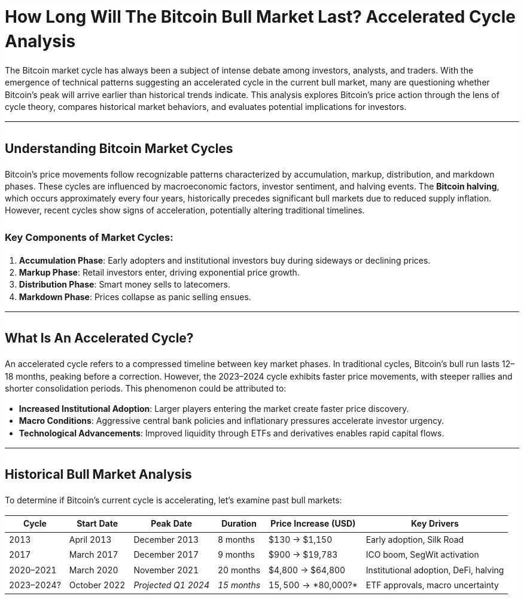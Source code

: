 # How Long Will The Bitcoin Bull Market Last? Accelerated Cycle Analysis

The Bitcoin market cycle has always been a subject of intense debate among investors, analysts, and traders. With the emergence of technical patterns suggesting an accelerated cycle in the current bull market, many are questioning whether Bitcoin’s peak will arrive earlier than historical trends indicate. This analysis explores Bitcoin’s price action through the lens of cycle theory, compares historical market behaviors, and evaluates potential implications for investors.

---

## Understanding Bitcoin Market Cycles

Bitcoin’s price movements follow recognizable patterns characterized by accumulation, markup, distribution, and markdown phases. These cycles are influenced by macroeconomic factors, investor sentiment, and halving events. The **Bitcoin halving**, which occurs approximately every four years, historically precedes significant bull markets due to reduced supply inflation. However, recent cycles show signs of acceleration, potentially altering traditional timelines.

### Key Components of Market Cycles:
1. **Accumulation Phase**: Early adopters and institutional investors buy during sideways or declining prices.
2. **Markup Phase**: Retail investors enter, driving exponential price growth.
3. **Distribution Phase**: Smart money sells to latecomers.
4. **Markdown Phase**: Prices collapse as panic selling ensues.

---

## What Is An Accelerated Cycle?

An accelerated cycle refers to a compressed timeline between key market phases. In traditional cycles, Bitcoin’s bull run lasts 12–18 months, peaking before a correction. However, the 2023–2024 cycle exhibits faster price movements, with steeper rallies and shorter consolidation periods. This phenomenon could be attributed to:

- **Increased Institutional Adoption**: Larger players entering the market create faster price discovery.
- **Macro Conditions**: Aggressive central bank policies and inflationary pressures accelerate investor urgency.
- **Technological Advancements**: Improved liquidity through ETFs and derivatives enables rapid capital flows.

---

## Historical Bull Market Analysis

To determine if Bitcoin’s current cycle is accelerating, let’s examine past bull markets:

| Cycle | Start Date | Peak Date | Duration | Price Increase (USD) | Key Drivers |
|-------|------------|-----------|----------|----------------------|-------------|
| 2013 | April 2013 | December 2013 | 8 months | $130 → $1,150 | Early adoption, Silk Road |
| 2017 | March 2017 | December 2017 | 9 months | $900 → $19,783 | ICO boom, SegWit activation |
| 2020–2021 | March 2020 | November 2021 | 20 months | $4,800 → $64,800 | Institutional adoption, DeFi, halving |
| 2023–2024? | October 2022 | *Projected Q1 2024* | *15 months* | $15,500 → *$80,000?* | ETF approvals, macro uncertainty |
